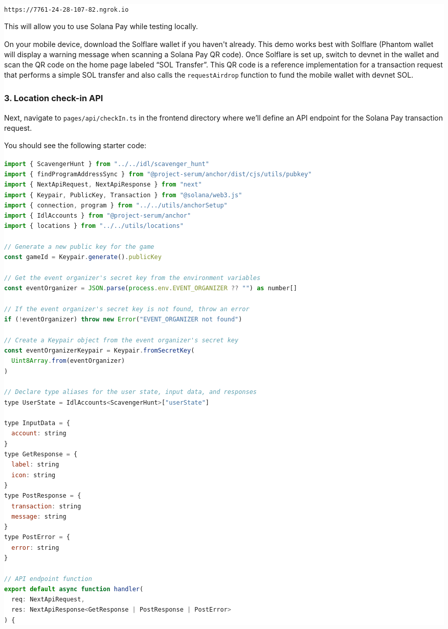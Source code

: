 ```bash
https://7761-24-28-107-82.ngrok.io
```

This will allow you to use Solana Pay while testing locally.

On your mobile device, download the Solflare wallet if you haven't already. This demo works best with Solflare (Phantom wallet will display a warning message when scanning a Solana Pay QR code). Once Solflare is set up, switch to devnet in the wallet and scan the QR code on the home page labeled “SOL Transfer”. This QR code is a reference implementation for a transaction request that performs a simple SOL transfer and also calls the `requestAirdrop` function to fund the mobile wallet with devnet SOL.

### 3. Location check-in API

Next, navigate to `pages/api/checkIn.ts` in the frontend directory where we’ll define an API endpoint for the Solana Pay transaction request.

You should see the following starter code:

```jsx
import { ScavengerHunt } from "../../idl/scavenger_hunt"
import { findProgramAddressSync } from "@project-serum/anchor/dist/cjs/utils/pubkey"
import { NextApiRequest, NextApiResponse } from "next"
import { Keypair, PublicKey, Transaction } from "@solana/web3.js"
import { connection, program } from "../../utils/anchorSetup"
import { IdlAccounts } from "@project-serum/anchor"
import { locations } from "../../utils/locations"

// Generate a new public key for the game
const gameId = Keypair.generate().publicKey

// Get the event organizer's secret key from the environment variables
const eventOrganizer = JSON.parse(process.env.EVENT_ORGANIZER ?? "") as number[]

// If the event organizer's secret key is not found, throw an error
if (!eventOrganizer) throw new Error("EVENT_ORGANIZER not found")

// Create a Keypair object from the event organizer's secret key
const eventOrganizerKeypair = Keypair.fromSecretKey(
  Uint8Array.from(eventOrganizer)
)

// Declare type aliases for the user state, input data, and responses
type UserState = IdlAccounts<ScavengerHunt>["userState"]

type InputData = {
  account: string
}
type GetResponse = {
  label: string
  icon: string
}
type PostResponse = {
  transaction: string
  message: string
}
type PostError = {
  error: string
}

// API endpoint function
export default async function handler(
  req: NextApiRequest,
  res: NextApiResponse<GetResponse | PostResponse | PostError>
) {
```